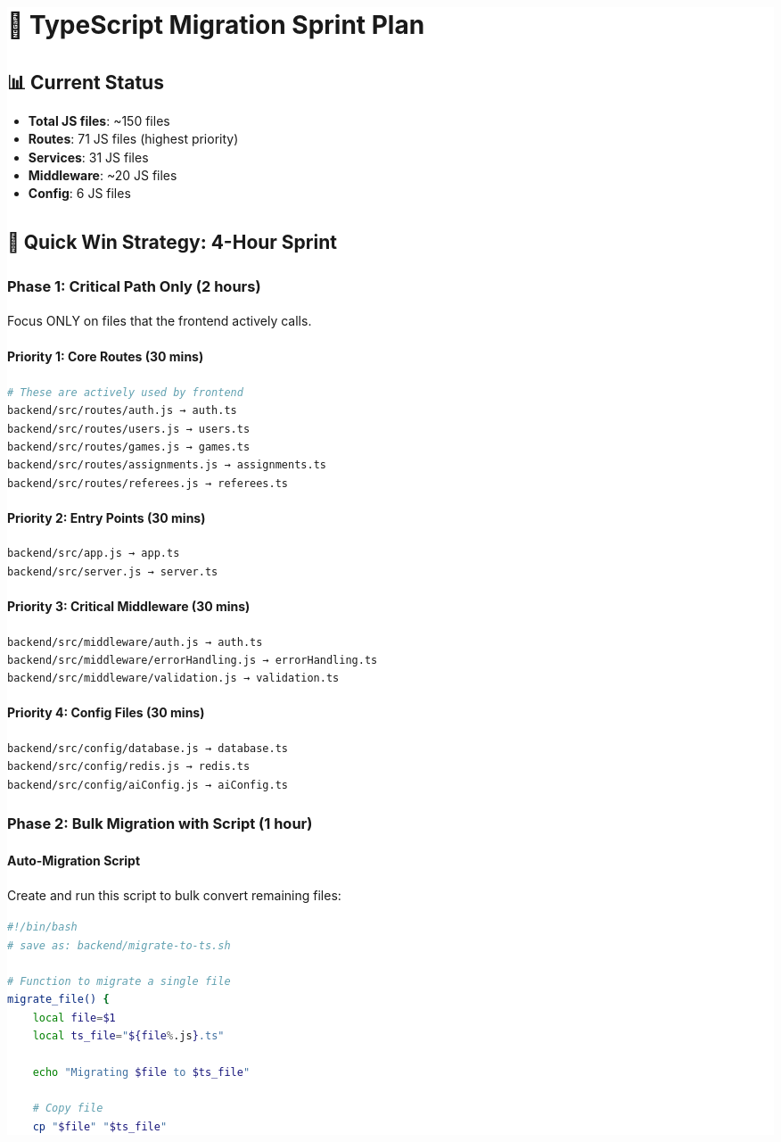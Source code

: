 # 🎯 TypeScript Migration Sprint Plan

## 📊 Current Status
- **Total JS files**: ~150 files
- **Routes**: 71 JS files (highest priority)
- **Services**: 31 JS files
- **Middleware**: ~20 JS files
- **Config**: 6 JS files

## 🚀 Quick Win Strategy: 4-Hour Sprint

### Phase 1: Critical Path Only (2 hours)
Focus ONLY on files that the frontend actively calls.

#### Priority 1: Core Routes (30 mins)
```bash
# These are actively used by frontend
backend/src/routes/auth.js → auth.ts
backend/src/routes/users.js → users.ts
backend/src/routes/games.js → games.ts
backend/src/routes/assignments.js → assignments.ts
backend/src/routes/referees.js → referees.ts
```

#### Priority 2: Entry Points (30 mins)
```bash
backend/src/app.js → app.ts
backend/src/server.js → server.ts
```

#### Priority 3: Critical Middleware (30 mins)
```bash
backend/src/middleware/auth.js → auth.ts
backend/src/middleware/errorHandling.js → errorHandling.ts
backend/src/middleware/validation.js → validation.ts
```

#### Priority 4: Config Files (30 mins)
```bash
backend/src/config/database.js → database.ts
backend/src/config/redis.js → redis.ts
backend/src/config/aiConfig.js → aiConfig.ts
```

### Phase 2: Bulk Migration with Script (1 hour)

#### Auto-Migration Script
Create and run this script to bulk convert remaining files:

```bash
#!/bin/bash
# save as: backend/migrate-to-ts.sh

# Function to migrate a single file
migrate_file() {
    local file=$1
    local ts_file="${file%.js}.ts"

    echo "Migrating $file to $ts_file"

    # Copy file
    cp "$file" "$ts_file"

```